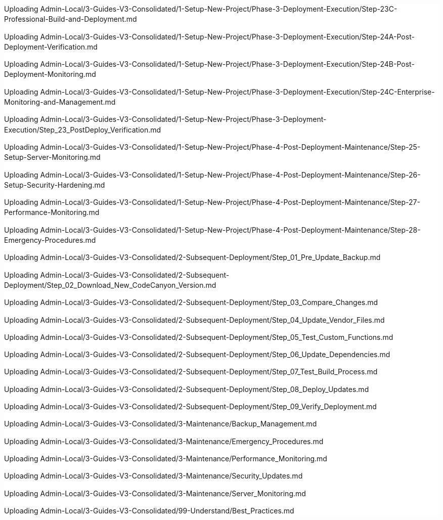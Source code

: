 Uploading Admin-Local/3-Guides-V3-Consolidated/1-Setup-New-Project/Phase-3-Deployment-Execution/Step-23C-Professional-Build-and-Deployment.md

Uploading Admin-Local/3-Guides-V3-Consolidated/1-Setup-New-Project/Phase-3-Deployment-Execution/Step-24A-Post-Deployment-Verification.md

Uploading Admin-Local/3-Guides-V3-Consolidated/1-Setup-New-Project/Phase-3-Deployment-Execution/Step-24B-Post-Deployment-Monitoring.md

Uploading Admin-Local/3-Guides-V3-Consolidated/1-Setup-New-Project/Phase-3-Deployment-Execution/Step-24C-Enterprise-Monitoring-and-Management.md

Uploading Admin-Local/3-Guides-V3-Consolidated/1-Setup-New-Project/Phase-3-Deployment-Execution/Step_23_PostDeploy_Verification.md

Uploading Admin-Local/3-Guides-V3-Consolidated/1-Setup-New-Project/Phase-4-Post-Deployment-Maintenance/Step-25-Setup-Server-Monitoring.md

Uploading Admin-Local/3-Guides-V3-Consolidated/1-Setup-New-Project/Phase-4-Post-Deployment-Maintenance/Step-26-Setup-Security-Hardening.md

Uploading Admin-Local/3-Guides-V3-Consolidated/1-Setup-New-Project/Phase-4-Post-Deployment-Maintenance/Step-27-Performance-Monitoring.md

Uploading Admin-Local/3-Guides-V3-Consolidated/1-Setup-New-Project/Phase-4-Post-Deployment-Maintenance/Step-28-Emergency-Procedures.md

Uploading Admin-Local/3-Guides-V3-Consolidated/2-Subsequent-Deployment/Step_01_Pre_Update_Backup.md

Uploading Admin-Local/3-Guides-V3-Consolidated/2-Subsequent-Deployment/Step_02_Download_New_CodeCanyon_Version.md

Uploading Admin-Local/3-Guides-V3-Consolidated/2-Subsequent-Deployment/Step_03_Compare_Changes.md

Uploading Admin-Local/3-Guides-V3-Consolidated/2-Subsequent-Deployment/Step_04_Update_Vendor_Files.md

Uploading Admin-Local/3-Guides-V3-Consolidated/2-Subsequent-Deployment/Step_05_Test_Custom_Functions.md

Uploading Admin-Local/3-Guides-V3-Consolidated/2-Subsequent-Deployment/Step_06_Update_Dependencies.md

Uploading Admin-Local/3-Guides-V3-Consolidated/2-Subsequent-Deployment/Step_07_Test_Build_Process.md

Uploading Admin-Local/3-Guides-V3-Consolidated/2-Subsequent-Deployment/Step_08_Deploy_Updates.md

Uploading Admin-Local/3-Guides-V3-Consolidated/2-Subsequent-Deployment/Step_09_Verify_Deployment.md

Uploading Admin-Local/3-Guides-V3-Consolidated/3-Maintenance/Backup_Management.md

Uploading Admin-Local/3-Guides-V3-Consolidated/3-Maintenance/Emergency_Procedures.md

Uploading Admin-Local/3-Guides-V3-Consolidated/3-Maintenance/Performance_Monitoring.md

Uploading Admin-Local/3-Guides-V3-Consolidated/3-Maintenance/Security_Updates.md

Uploading Admin-Local/3-Guides-V3-Consolidated/3-Maintenance/Server_Monitoring.md

Uploading Admin-Local/3-Guides-V3-Consolidated/99-Understand/Best_Practices.md
